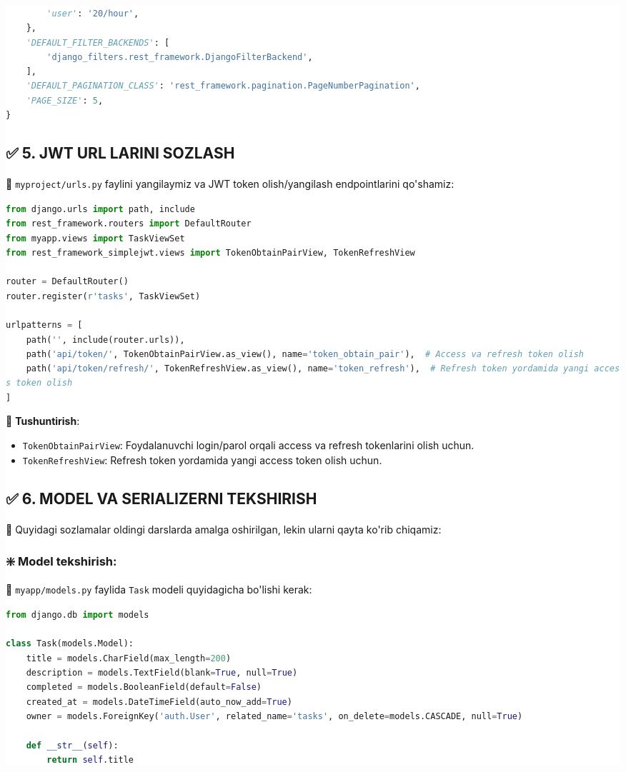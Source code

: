 ```python
        'user': '20/hour',
    },
    'DEFAULT_FILTER_BACKENDS': [
        'django_filters.rest_framework.DjangoFilterBackend',
    ],
    'DEFAULT_PAGINATION_CLASS': 'rest_framework.pagination.PageNumberPagination',
    'PAGE_SIZE': 5,
}
```

## ✅ 5. JWT URL LARINI SOZLASH
📌 `myproject/urls.py` faylini yangilaymiz va JWT token olish/yangilash endpointlarini qo'shamiz:
```python
from django.urls import path, include
from rest_framework.routers import DefaultRouter
from myapp.views import TaskViewSet
from rest_framework_simplejwt.views import TokenObtainPairView, TokenRefreshView

router = DefaultRouter()
router.register(r'tasks', TaskViewSet)

urlpatterns = [
    path('', include(router.urls)),
    path('api/token/', TokenObtainPairView.as_view(), name='token_obtain_pair'),  # Access va refresh token olish
    path('api/token/refresh/', TokenRefreshView.as_view(), name='token_refresh'),  # Refresh token yordamida yangi access token olish
]
```
📌 **Tushuntirish**:
- `TokenObtainPairView`: Foydalanuvchi login/parol orqali access va refresh tokenlarini olish uchun.
- `TokenRefreshView`: Refresh token yordamida yangi access token olish uchun.

## ✅ 6. MODEL VA SERIALIZERNI TEKSHIRISH
📌 Quyidagi sozlamalar oldingi darslarda amalga oshirilgan, lekin ularni qayta ko'rib chiqamiz:

### ❇️ **Model tekshirish**:
📌 `myapp/models.py` faylida `Task` modeli quyidagicha bo'lishi kerak:
```python
from django.db import models

class Task(models.Model):
    title = models.CharField(max_length=200)
    description = models.TextField(blank=True, null=True)
    completed = models.BooleanField(default=False)
    created_at = models.DateTimeField(auto_now_add=True)
    owner = models.ForeignKey('auth.User', related_name='tasks', on_delete=models.CASCADE, null=True)

    def __str__(self):
        return self.title
```
